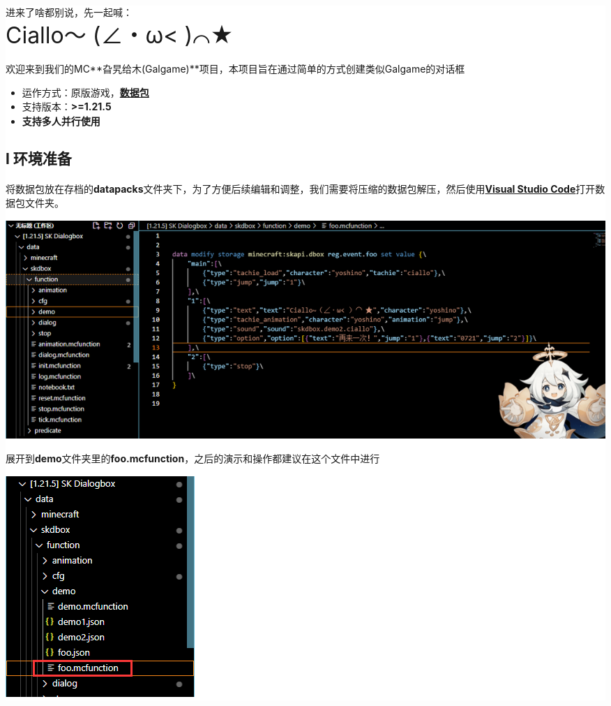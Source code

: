 <FeatureHead
    title = '以防你不知道我可以在MC里玩千恋万花'
    authorName = SKSAMA
    avatarUrl = '../../_authors/xxx.jpg'
    :socialLinks="[
        { name: 'BiliBili', url: 'https://space.bilibili.com/286192403' }
    ]"
    resourceLink = 'https://pan.baidu.com/s/1NGMibBc4pVHl096fb7otuQ?pwd=0721'
/>

进来了啥都别说，先一起喊：  
<font size=6>Ciallo～ (∠・ω< )⌒★</font>

欢迎来到我们的MC**旮旯给木(Galgame)**项目，本项目旨在通过简单的方式创建类似Galgame的对话框  
  
- 运作方式：原版游戏，**[数据包](https://zh.minecraft.wiki/w/%E6%95%B0%E6%8D%AE%E5%8C%85)**
- 支持版本：**>=1.21.5**
- **支持多人并行使用**

## Ⅰ 环境准备  

将数据包放在存档的**datapacks**文件夹下，为了方便后续编辑和调整，我们需要将压缩的数据包解压，然后使用[**Visual Studio Code**](https://code.visualstudio.com/)打开数据包文件夹。  

![Archive.20250705/20250706003859.png](Archive.20250705/20250706003859.png)

展开到**demo**文件夹里的**foo.mcfunction**，之后的演示和操作都建议在这个文件中进行  

![Archive.20250705/20250706004122.png](Archive.20250705/20250706004122.png)
